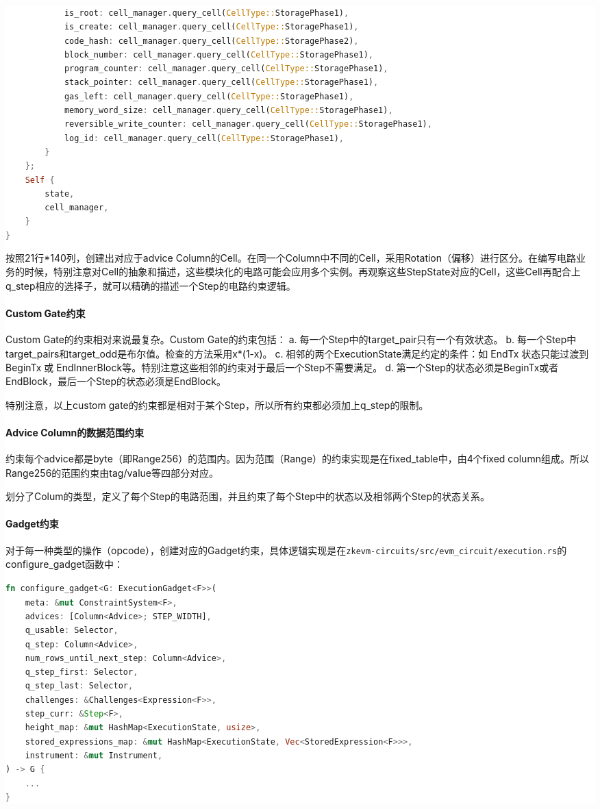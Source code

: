 ```rust
            is_root: cell_manager.query_cell(CellType::StoragePhase1),
            is_create: cell_manager.query_cell(CellType::StoragePhase1),
            code_hash: cell_manager.query_cell(CellType::StoragePhase2),
            block_number: cell_manager.query_cell(CellType::StoragePhase1),
            program_counter: cell_manager.query_cell(CellType::StoragePhase1),
            stack_pointer: cell_manager.query_cell(CellType::StoragePhase1),
            gas_left: cell_manager.query_cell(CellType::StoragePhase1),
            memory_word_size: cell_manager.query_cell(CellType::StoragePhase1),
            reversible_write_counter: cell_manager.query_cell(CellType::StoragePhase1),
            log_id: cell_manager.query_cell(CellType::StoragePhase1),
        }
    };
    Self {
        state,
        cell_manager,
    }
}
```

按照21行*140列，创建出对应于advice Column的Cell。在同一个Column中不同的Cell，采用Rotation（偏移）进行区分。在编写电路业务的时候，特别注意对Cell的抽象和描述，这些模块化的电路可能会应用多个实例。再观察这些StepState对应的Cell，这些Cell再配合上q_step相应的选择子，就可以精确的描述一个Step的电路约束逻辑。

#### Custom Gate约束

Custom Gate的约束相对来说最复杂。Custom Gate的约束包括：
a. 每一个Step中的target_pair只有一个有效状态。
b. 每一个Step中target_pairs和target_odd是布尔值。检查的方法采用x*(1-x)。
c. 相邻的两个ExecutionState满足约定的条件：如 EndTx 状态只能过渡到 BeginTx 或 EndInnerBlock等。特别注意这些相邻的约束对于最后一个Step不需要满足。
d. 第一个Step的状态必须是BeginTx或者EndBlock，最后一个Step的状态必须是EndBlock。

特别注意，以上custom gate的约束都是相对于某个Step，所以所有约束都必须加上q_step的限制。

#### Advice Column的数据范围约束

约束每个advice都是byte（即Range256）的范围内。因为范围（Range）的约束实现是在fixed_table中，由4个fixed column组成。所以Range256的范围约束由tag/value等四部分对应。

划分了Colum的类型，定义了每个Step的电路范围，并且约束了每个Step中的状态以及相邻两个Step的状态关系。

#### Gadget约束

对于每一种类型的操作（opcode），创建对应的Gadget约束，具体逻辑实现是在`zkevm-circuits/src/evm_circuit/execution.rs`的configure_gadget函数中：

```rust
fn configure_gadget<G: ExecutionGadget<F>>(
    meta: &mut ConstraintSystem<F>,
    advices: [Column<Advice>; STEP_WIDTH],
    q_usable: Selector,
    q_step: Column<Advice>,
    num_rows_until_next_step: Column<Advice>,
    q_step_first: Selector,
    q_step_last: Selector,
    challenges: &Challenges<Expression<F>>,
    step_curr: &Step<F>,
    height_map: &mut HashMap<ExecutionState, usize>,
    stored_expressions_map: &mut HashMap<ExecutionState, Vec<StoredExpression<F>>>,
    instrument: &mut Instrument,
) -> G {
    ...
}
```
